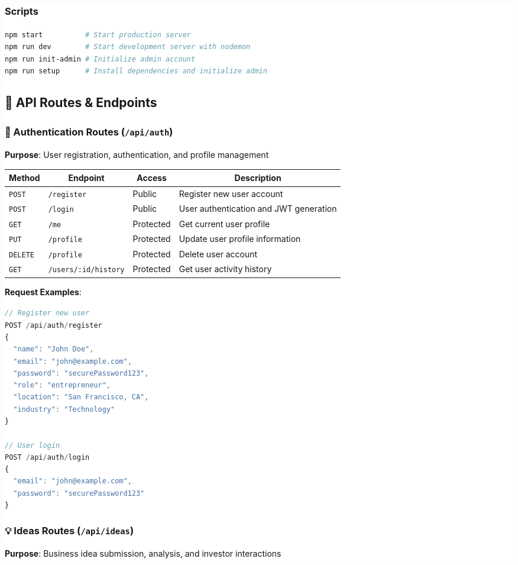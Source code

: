 ### Scripts
```bash
npm start          # Start production server
npm run dev        # Start development server with nodemon
npm run init-admin # Initialize admin account
npm run setup      # Install dependencies and initialize admin
```

## 📡 API Routes & Endpoints

### 🔐 Authentication Routes (`/api/auth`)

**Purpose**: User registration, authentication, and profile management

| Method | Endpoint | Access | Description |
|--------|----------|--------|-------------|
| `POST` | `/register` | Public | Register new user account |
| `POST` | `/login` | Public | User authentication and JWT generation |
| `GET` | `/me` | Protected | Get current user profile |
| `PUT` | `/profile` | Protected | Update user profile information |
| `DELETE` | `/profile` | Protected | Delete user account |
| `GET` | `/users/:id/history` | Protected | Get user activity history |

**Request Examples**:
```javascript
// Register new user
POST /api/auth/register
{
  "name": "John Doe",
  "email": "john@example.com",
  "password": "securePassword123",
  "role": "entrepreneur",
  "location": "San Francisco, CA",
  "industry": "Technology"
}

// User login
POST /api/auth/login
{
  "email": "john@example.com",
  "password": "securePassword123"
}
```

### 💡 Ideas Routes (`/api/ideas`)

**Purpose**: Business idea submission, analysis, and investor interactions

